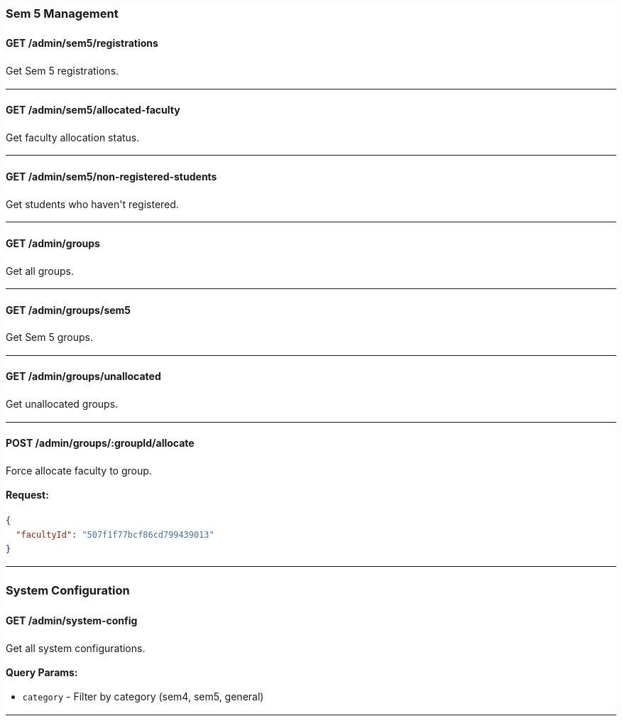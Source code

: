 
### Sem 5 Management

#### GET /admin/sem5/registrations
Get Sem 5 registrations.

---

#### GET /admin/sem5/allocated-faculty
Get faculty allocation status.

---

#### GET /admin/sem5/non-registered-students
Get students who haven't registered.

---

#### GET /admin/groups
Get all groups.

---

#### GET /admin/groups/sem5
Get Sem 5 groups.

---

#### GET /admin/groups/unallocated
Get unallocated groups.

---

#### POST /admin/groups/:groupId/allocate
Force allocate faculty to group.

**Request:**
```json
{
  "facultyId": "507f1f77bcf86cd799439013"
}
```

---

### System Configuration

#### GET /admin/system-config
Get all system configurations.

**Query Params:**
- `category` - Filter by category (sem4, sem5, general)

---
